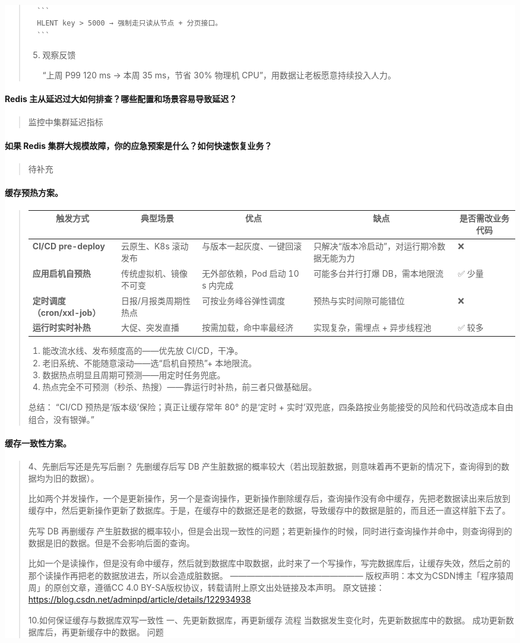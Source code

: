>
>       ```
>       HLENT key > 5000 → 强制走只读从节点 + 分页接口。
>       ```
>
> 5. 观察反馈
>
>    “上周 P99 120 ms → 本周 35 ms，节省 30% 物理机 CPU”，用数据让老板愿意持续投入人力。



#### Redis 主从延迟过大如何排查？哪些配置和场景容易导致延迟？

> 监控中集群延迟指标

#### 如果 Redis 集群大规模故障，你的应急预案是什么？如何快速恢复业务？

> 待补充

#### 缓存预热方案。

> | 触发方式                     | 典型场景               | 优点                             | 缺点                                       | 是否需改业务代码 |
> | ---------------------------- | ---------------------- | -------------------------------- | ------------------------------------------ | ---------------- |
> | **CI/CD pre-deploy**         | 云原生、K8s 滚动发布   | 与版本一起灰度、一键回滚         | 只解决“版本冷启动”，对运行期冷数据无能为力 | ❌                |
> | **应用启机自预热**           | 传统虚拟机、镜像不可变 | 无外部依赖，Pod 启动 10 s 内完成 | 可能多台并行打爆 DB，需本地限流            | ✅ 少量           |
> | **定时调度（cron/xxl-job）** | 日报/月报类周期性热点  | 可按业务峰谷弹性调度             | 预热与实时间隙可能错位                     | ❌                |
> | **运行时实时补热**           | 大促、突发直播         | 按需加载，命中率最经济           | 实现复杂，需埋点 + 异步线程池              | ✅ 较多           |
>
> 1. 能改流水线、发布频度高的——优先放 CI/CD，干净。
> 2. 老旧系统、不能随意滚动——选“启机自预热”+ 本地限流。
> 3. 数据热点明显且周期可预测——用定时任务兜底。
> 4. 热点完全不可预测（秒杀、热搜）——靠运行时补热，前三者只做基础层。
>
> 总结：
> “CI/CD 预热是‘版本级’保险；真正让缓存常年 80° 的是‘定时 + 实时’双兜底，四条路按业务能接受的风险和代码改造成本自由组合，没有银弹。”

#### 缓存一致性方案。

> 4、先删后写还是先写后删？
> 先删缓存后写 DB
> 产生脏数据的概率较大（若出现脏数据，则意味着再不更新的情况下，查询得到的数据均为旧的数据）。
>
> 比如两个并发操作，一个是更新操作，另一个是查询操作，更新操作删除缓存后，查询操作没有命中缓存，先把老数据读出来后放到缓存中，然后更新操作更新了数据库。于是，在缓存中的数据还是老的数据，导致缓存中的数据是脏的，而且还一直这样脏下去了。
>
> 先写 DB 再删缓存
> 产生脏数据的概率较小，但是会出现一致性的问题；若更新操作的时候，同时进行查询操作并命中，则查询得到的数据是旧的数据。但是不会影响后面的查询。
>
> 比如一个是读操作，但是没有命中缓存，然后就到数据库中取数据，此时来了一个写操作，写完数据库后，让缓存失效，然后之前的那个读操作再把老的数据放进去，所以会造成脏数据。
> ————————————————
> 版权声明：本文为CSDN博主「程序猿周周」的原创文章，遵循CC 4.0 BY-SA版权协议，转载请附上原文出处链接及本声明。
> 原文链接：https://blog.csdn.net/adminpd/article/details/122934938
>
> 10.如何保证缓存与数据库双写一致性
> 一、先更新数据库，再更新缓存
> 流程
> 当数据发生变化时，先更新数据库中的数据。
> 成功更新数据库后，再更新缓存中的数据。
> 问题